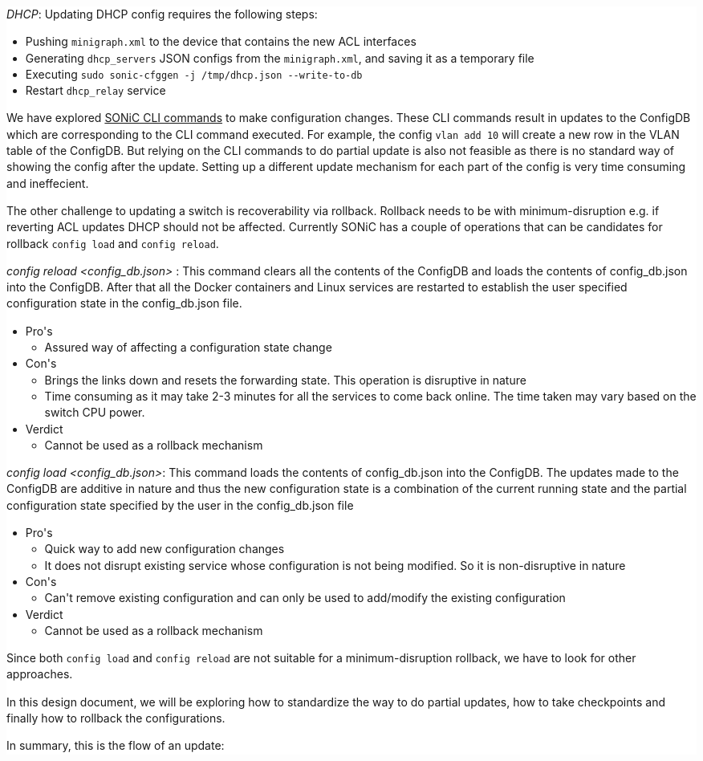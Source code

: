 *DHCP*: Updating DHCP config requires the following steps:
- Pushing `minigraph.xml` to the device that contains the new ACL interfaces
- Generating `dhcp_servers` JSON configs from the `minigraph.xml`, and saving it as a temporary file
- Executing `sudo sonic-cfggen -j /tmp/dhcp.json --write-to-db`
- Restart `dhcp_relay` service

We have explored [SONiC CLI commands](https://github.com/Azure/sonic-utilities/blob/master/doc/Command-Reference.md) to make configuration changes. These CLI commands result in updates to the ConfigDB which are corresponding to the CLI command executed. For example, the config `vlan add 10` will create a new row in the VLAN table of the ConfigDB. But relying on the CLI commands to do partial update is also not feasible as there is no standard way of showing the config after the update. Setting up a different update mechanism for each part of the config is very time consuming and ineffecient.

The other challenge to updating a switch is recoverability via rollback. Rollback needs to be with minimum-disruption e.g. if reverting ACL updates DHCP should not be affected. Currently SONiC has a couple of operations that can be candidates for rollback `config load` and `config reload`.

*config reload <config_db.json>* : This command clears all the contents of the ConfigDB and loads the contents of config_db.json into the ConfigDB. After that all the Docker containers  and Linux services are restarted to establish the user specified configuration state in the config_db.json file.

- Pro's
  - Assured way of affecting a configuration state change
- Con's
  - Brings the links down and resets the forwarding state. This operation is disruptive in nature
  - Time consuming as it may take 2-3 minutes for all the services to come back online. The time taken may vary based on the switch CPU power.
- Verdict
  - Cannot be used as a rollback mechanism

*config load  <config_db.json>*: This command loads the contents of config_db.json into the ConfigDB. The updates made to the ConfigDB are additive in nature and thus the new configuration state is a combination of the current running state and the partial configuration state specified by the user in the config_db.json file

- Pro's
  - Quick way to add new configuration changes
  - It does not disrupt existing service whose configuration is not being modified. So it is non-disruptive in nature
- Con's
  - Can't remove existing configuration and can only be used to add/modify the existing configuration
- Verdict
  - Cannot be used as a rollback mechanism

Since both `config load` and `config reload` are not suitable for a minimum-disruption rollback, we have to look for other approaches.

In this design document, we will be exploring how to standardize the way to do partial updates, how to take checkpoints and finally how to rollback the configurations.

In summary, this is the flow of an update:
